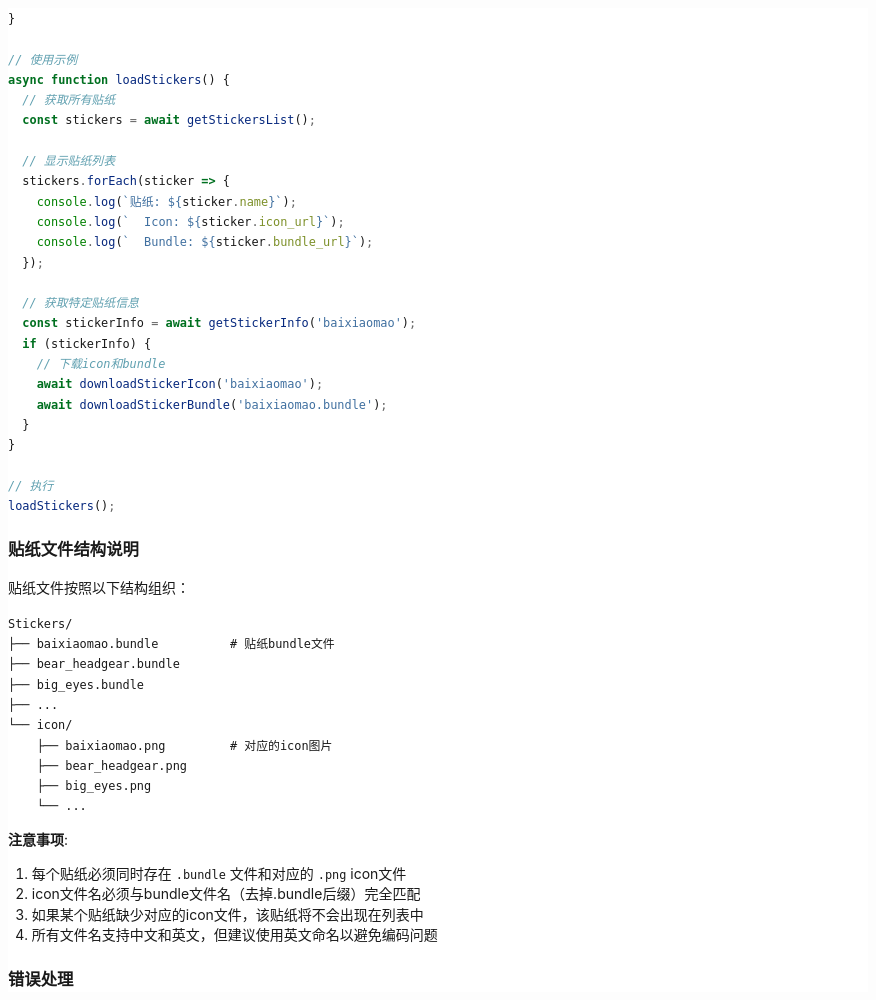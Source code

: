 ```javascript
}

// 使用示例
async function loadStickers() {
  // 获取所有贴纸
  const stickers = await getStickersList();
  
  // 显示贴纸列表
  stickers.forEach(sticker => {
    console.log(`贴纸: ${sticker.name}`);
    console.log(`  Icon: ${sticker.icon_url}`);
    console.log(`  Bundle: ${sticker.bundle_url}`);
  });
  
  // 获取特定贴纸信息
  const stickerInfo = await getStickerInfo('baixiaomao');
  if (stickerInfo) {
    // 下载icon和bundle
    await downloadStickerIcon('baixiaomao');
    await downloadStickerBundle('baixiaomao.bundle');
  }
}

// 执行
loadStickers();
```

### 贴纸文件结构说明

贴纸文件按照以下结构组织：

```
Stickers/
├── baixiaomao.bundle          # 贴纸bundle文件
├── bear_headgear.bundle
├── big_eyes.bundle
├── ...
└── icon/
    ├── baixiaomao.png         # 对应的icon图片
    ├── bear_headgear.png
    ├── big_eyes.png
    └── ...
```

**注意事项**:
1. 每个贴纸必须同时存在 `.bundle` 文件和对应的 `.png` icon文件
2. icon文件名必须与bundle文件名（去掉.bundle后缀）完全匹配
3. 如果某个贴纸缺少对应的icon文件，该贴纸将不会出现在列表中
4. 所有文件名支持中文和英文，但建议使用英文命名以避免编码问题

### 错误处理
